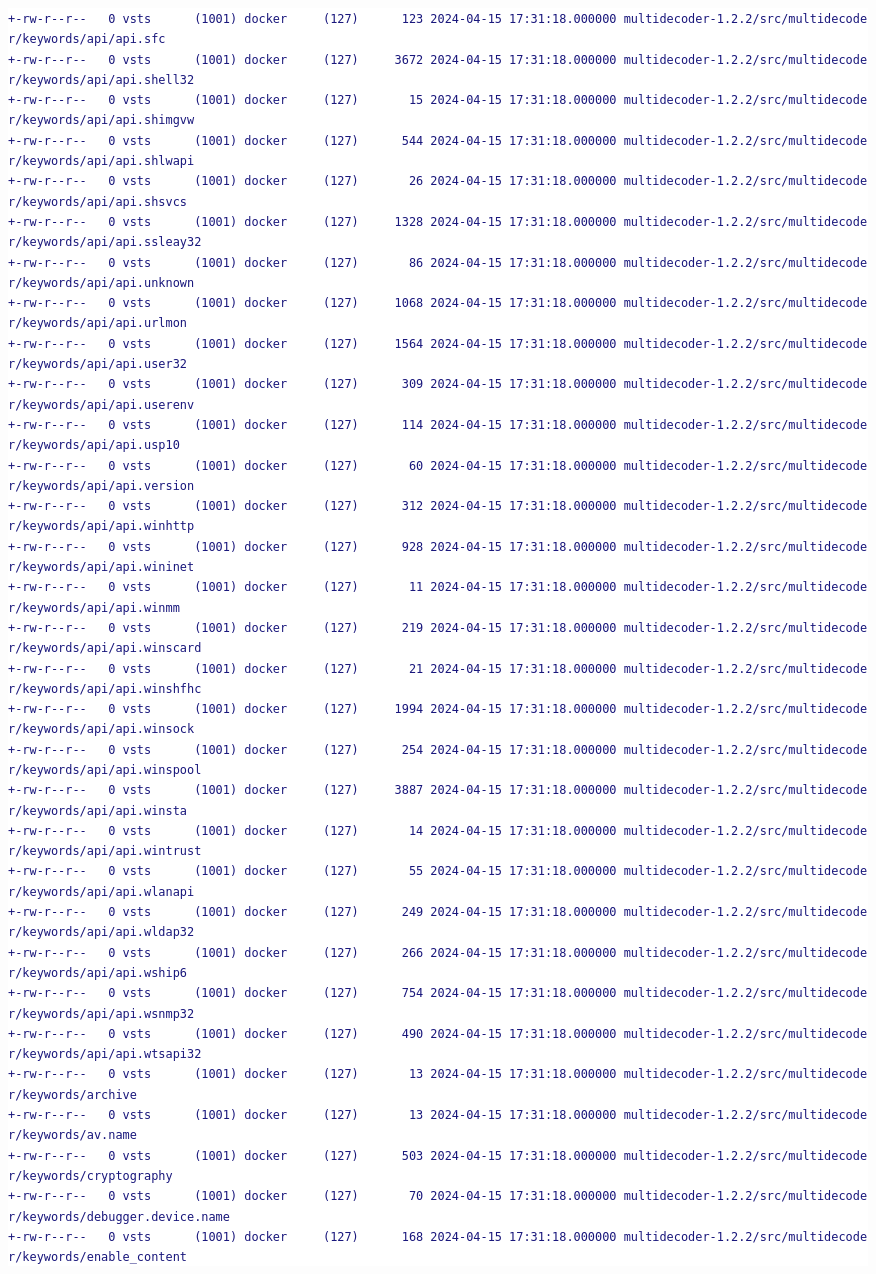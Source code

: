 ```diff
+-rw-r--r--   0 vsts      (1001) docker     (127)      123 2024-04-15 17:31:18.000000 multidecoder-1.2.2/src/multidecoder/keywords/api/api.sfc
+-rw-r--r--   0 vsts      (1001) docker     (127)     3672 2024-04-15 17:31:18.000000 multidecoder-1.2.2/src/multidecoder/keywords/api/api.shell32
+-rw-r--r--   0 vsts      (1001) docker     (127)       15 2024-04-15 17:31:18.000000 multidecoder-1.2.2/src/multidecoder/keywords/api/api.shimgvw
+-rw-r--r--   0 vsts      (1001) docker     (127)      544 2024-04-15 17:31:18.000000 multidecoder-1.2.2/src/multidecoder/keywords/api/api.shlwapi
+-rw-r--r--   0 vsts      (1001) docker     (127)       26 2024-04-15 17:31:18.000000 multidecoder-1.2.2/src/multidecoder/keywords/api/api.shsvcs
+-rw-r--r--   0 vsts      (1001) docker     (127)     1328 2024-04-15 17:31:18.000000 multidecoder-1.2.2/src/multidecoder/keywords/api/api.ssleay32
+-rw-r--r--   0 vsts      (1001) docker     (127)       86 2024-04-15 17:31:18.000000 multidecoder-1.2.2/src/multidecoder/keywords/api/api.unknown
+-rw-r--r--   0 vsts      (1001) docker     (127)     1068 2024-04-15 17:31:18.000000 multidecoder-1.2.2/src/multidecoder/keywords/api/api.urlmon
+-rw-r--r--   0 vsts      (1001) docker     (127)     1564 2024-04-15 17:31:18.000000 multidecoder-1.2.2/src/multidecoder/keywords/api/api.user32
+-rw-r--r--   0 vsts      (1001) docker     (127)      309 2024-04-15 17:31:18.000000 multidecoder-1.2.2/src/multidecoder/keywords/api/api.userenv
+-rw-r--r--   0 vsts      (1001) docker     (127)      114 2024-04-15 17:31:18.000000 multidecoder-1.2.2/src/multidecoder/keywords/api/api.usp10
+-rw-r--r--   0 vsts      (1001) docker     (127)       60 2024-04-15 17:31:18.000000 multidecoder-1.2.2/src/multidecoder/keywords/api/api.version
+-rw-r--r--   0 vsts      (1001) docker     (127)      312 2024-04-15 17:31:18.000000 multidecoder-1.2.2/src/multidecoder/keywords/api/api.winhttp
+-rw-r--r--   0 vsts      (1001) docker     (127)      928 2024-04-15 17:31:18.000000 multidecoder-1.2.2/src/multidecoder/keywords/api/api.wininet
+-rw-r--r--   0 vsts      (1001) docker     (127)       11 2024-04-15 17:31:18.000000 multidecoder-1.2.2/src/multidecoder/keywords/api/api.winmm
+-rw-r--r--   0 vsts      (1001) docker     (127)      219 2024-04-15 17:31:18.000000 multidecoder-1.2.2/src/multidecoder/keywords/api/api.winscard
+-rw-r--r--   0 vsts      (1001) docker     (127)       21 2024-04-15 17:31:18.000000 multidecoder-1.2.2/src/multidecoder/keywords/api/api.winshfhc
+-rw-r--r--   0 vsts      (1001) docker     (127)     1994 2024-04-15 17:31:18.000000 multidecoder-1.2.2/src/multidecoder/keywords/api/api.winsock
+-rw-r--r--   0 vsts      (1001) docker     (127)      254 2024-04-15 17:31:18.000000 multidecoder-1.2.2/src/multidecoder/keywords/api/api.winspool
+-rw-r--r--   0 vsts      (1001) docker     (127)     3887 2024-04-15 17:31:18.000000 multidecoder-1.2.2/src/multidecoder/keywords/api/api.winsta
+-rw-r--r--   0 vsts      (1001) docker     (127)       14 2024-04-15 17:31:18.000000 multidecoder-1.2.2/src/multidecoder/keywords/api/api.wintrust
+-rw-r--r--   0 vsts      (1001) docker     (127)       55 2024-04-15 17:31:18.000000 multidecoder-1.2.2/src/multidecoder/keywords/api/api.wlanapi
+-rw-r--r--   0 vsts      (1001) docker     (127)      249 2024-04-15 17:31:18.000000 multidecoder-1.2.2/src/multidecoder/keywords/api/api.wldap32
+-rw-r--r--   0 vsts      (1001) docker     (127)      266 2024-04-15 17:31:18.000000 multidecoder-1.2.2/src/multidecoder/keywords/api/api.wship6
+-rw-r--r--   0 vsts      (1001) docker     (127)      754 2024-04-15 17:31:18.000000 multidecoder-1.2.2/src/multidecoder/keywords/api/api.wsnmp32
+-rw-r--r--   0 vsts      (1001) docker     (127)      490 2024-04-15 17:31:18.000000 multidecoder-1.2.2/src/multidecoder/keywords/api/api.wtsapi32
+-rw-r--r--   0 vsts      (1001) docker     (127)       13 2024-04-15 17:31:18.000000 multidecoder-1.2.2/src/multidecoder/keywords/archive
+-rw-r--r--   0 vsts      (1001) docker     (127)       13 2024-04-15 17:31:18.000000 multidecoder-1.2.2/src/multidecoder/keywords/av.name
+-rw-r--r--   0 vsts      (1001) docker     (127)      503 2024-04-15 17:31:18.000000 multidecoder-1.2.2/src/multidecoder/keywords/cryptography
+-rw-r--r--   0 vsts      (1001) docker     (127)       70 2024-04-15 17:31:18.000000 multidecoder-1.2.2/src/multidecoder/keywords/debugger.device.name
+-rw-r--r--   0 vsts      (1001) docker     (127)      168 2024-04-15 17:31:18.000000 multidecoder-1.2.2/src/multidecoder/keywords/enable_content
```